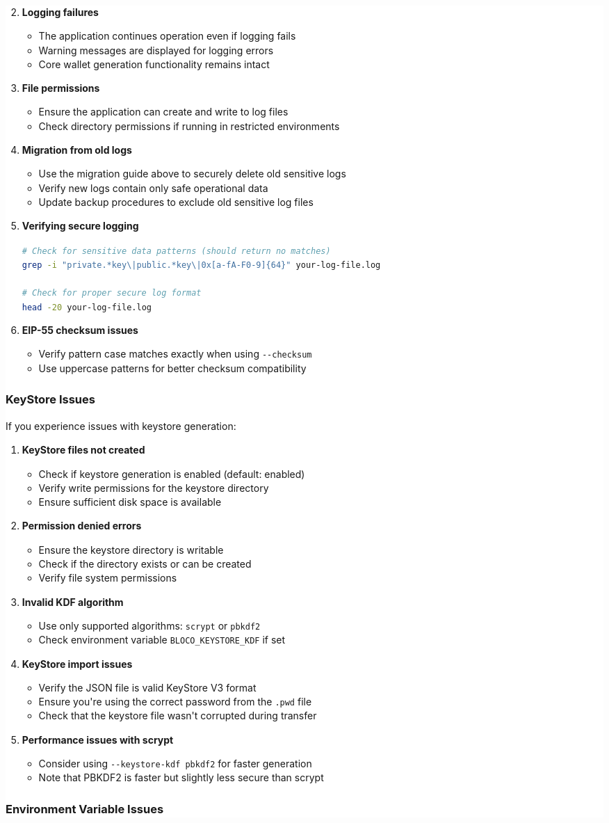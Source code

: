 2. **Logging failures**
   - The application continues operation even if logging fails
   - Warning messages are displayed for logging errors
   - Core wallet generation functionality remains intact

3. **File permissions**
   - Ensure the application can create and write to log files
   - Check directory permissions if running in restricted environments

4. **Migration from old logs**
   - Use the migration guide above to securely delete old sensitive logs
   - Verify new logs contain only safe operational data
   - Update backup procedures to exclude old sensitive log files

5. **Verifying secure logging**
   ```bash
   # Check for sensitive data patterns (should return no matches)
   grep -i "private.*key\|public.*key\|0x[a-fA-F0-9]{64}" your-log-file.log
   
   # Check for proper secure log format
   head -20 your-log-file.log
   ```

6. **EIP-55 checksum issues**
   - Verify pattern case matches exactly when using `--checksum`
   - Use uppercase patterns for better checksum compatibility

### KeyStore Issues

If you experience issues with keystore generation:

1. **KeyStore files not created**
   - Check if keystore generation is enabled (default: enabled)
   - Verify write permissions for the keystore directory
   - Ensure sufficient disk space is available

2. **Permission denied errors**
   - Ensure the keystore directory is writable
   - Check if the directory exists or can be created
   - Verify file system permissions

3. **Invalid KDF algorithm**
   - Use only supported algorithms: `scrypt` or `pbkdf2`
   - Check environment variable `BLOCO_KEYSTORE_KDF` if set

4. **KeyStore import issues**
   - Verify the JSON file is valid KeyStore V3 format
   - Ensure you're using the correct password from the `.pwd` file
   - Check that the keystore file wasn't corrupted during transfer

5. **Performance issues with scrypt**
   - Consider using `--keystore-kdf pbkdf2` for faster generation
   - Note that PBKDF2 is faster but slightly less secure than scrypt

### Environment Variable Issues
